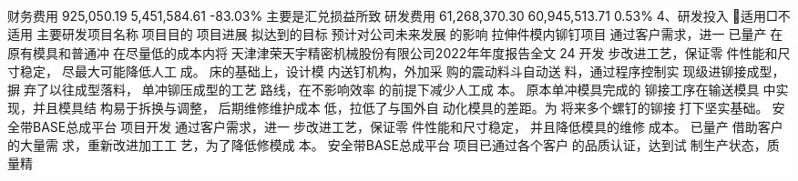 财务费用
925,050.19
5,451,584.61
-83.03%
主要是汇兑损益所致
研发费用
61,268,370.30
60,945,513.71
0.53%
4、研发投入
适用□不适用
主要研发项目名称
项目目的
项目进展
拟达到的目标
预计对公司未来发展
的影响
拉伸件模内铆钉项目
通过客户需求，进一
已量产
在原有模具和普通冲
在尽量低的成本内将
天津津荣天宇精密机械股份有限公司2022年年度报告全文
24
开发
步改进工艺，保证零
件性能和尺寸稳定，
尽最大可能降低人工
成。
床的基础上，设计模
内送钉机构，外加采
购的震动料斗自动送
料，通过程序控制实
现级进铆接成型，摒
弃了以往成型落料，
单冲铆压成型的工艺
路线，在不影响效率
的前提下减少人工成
本。
原本单冲模具完成的
铆接工序在输送模具
中实现，并且模具结
构易于拆换与调整，
后期维修维护成本
低，拉低了与国外自
动化模具的差距。为
将来多个螺钉的铆接
打下坚实基础。
安全带BASE总成平台
项目开发
通过客户需求，进一
步改进工艺，保证零
件性能和尺寸稳定，
并且降低模具的维修
成本。
已量产
借助客户的大量需
求，重新改进加工工
艺，为了降低修模成
本。
安全带BASE总成平台
项目已通过各个客户
的品质认证，达到试
制生产状态，质量精